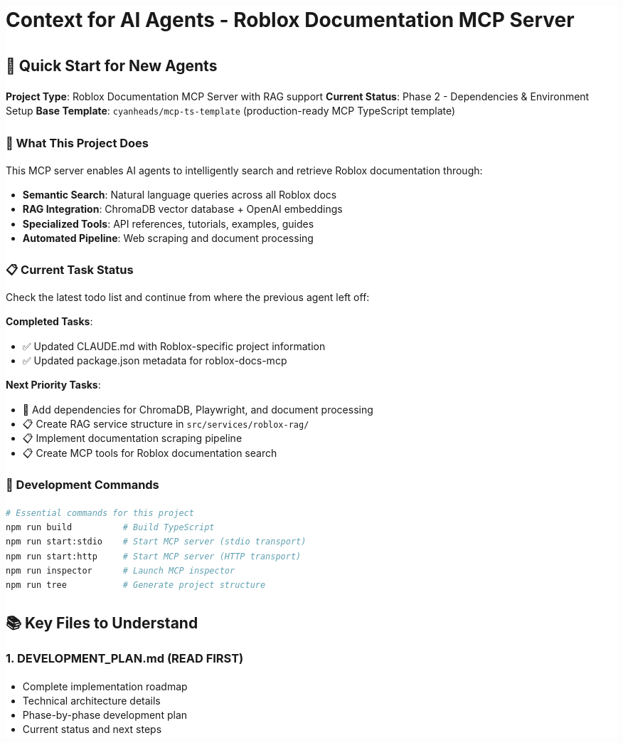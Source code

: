 # Context for AI Agents - Roblox Documentation MCP Server

## 🤖 Quick Start for New Agents

**Project Type**: Roblox Documentation MCP Server with RAG support
**Current Status**: Phase 2 - Dependencies & Environment Setup
**Base Template**: `cyanheads/mcp-ts-template` (production-ready MCP TypeScript template)

### 🎯 What This Project Does

This MCP server enables AI agents to intelligently search and retrieve Roblox documentation through:

- **Semantic Search**: Natural language queries across all Roblox docs
- **RAG Integration**: ChromaDB vector database + OpenAI embeddings
- **Specialized Tools**: API references, tutorials, examples, guides
- **Automated Pipeline**: Web scraping and document processing

### 📋 Current Task Status

Check the latest todo list and continue from where the previous agent left off:

**Completed Tasks**:

- ✅ Updated CLAUDE.md with Roblox-specific project information
- ✅ Updated package.json metadata for roblox-docs-mcp

**Next Priority Tasks**:

- 🔄 Add dependencies for ChromaDB, Playwright, and document processing
- 📋 Create RAG service structure in `src/services/roblox-rag/`
- 📋 Implement documentation scraping pipeline
- 📋 Create MCP tools for Roblox documentation search

### 🔧 Development Commands

```bash
# Essential commands for this project
npm run build          # Build TypeScript
npm run start:stdio    # Start MCP server (stdio transport)
npm run start:http     # Start MCP server (HTTP transport)
npm run inspector      # Launch MCP inspector
npm run tree           # Generate project structure
```

## 📚 Key Files to Understand

### 1. **DEVELOPMENT_PLAN.md** (READ FIRST)

- Complete implementation roadmap
- Technical architecture details
- Phase-by-phase development plan
- Current status and next steps
